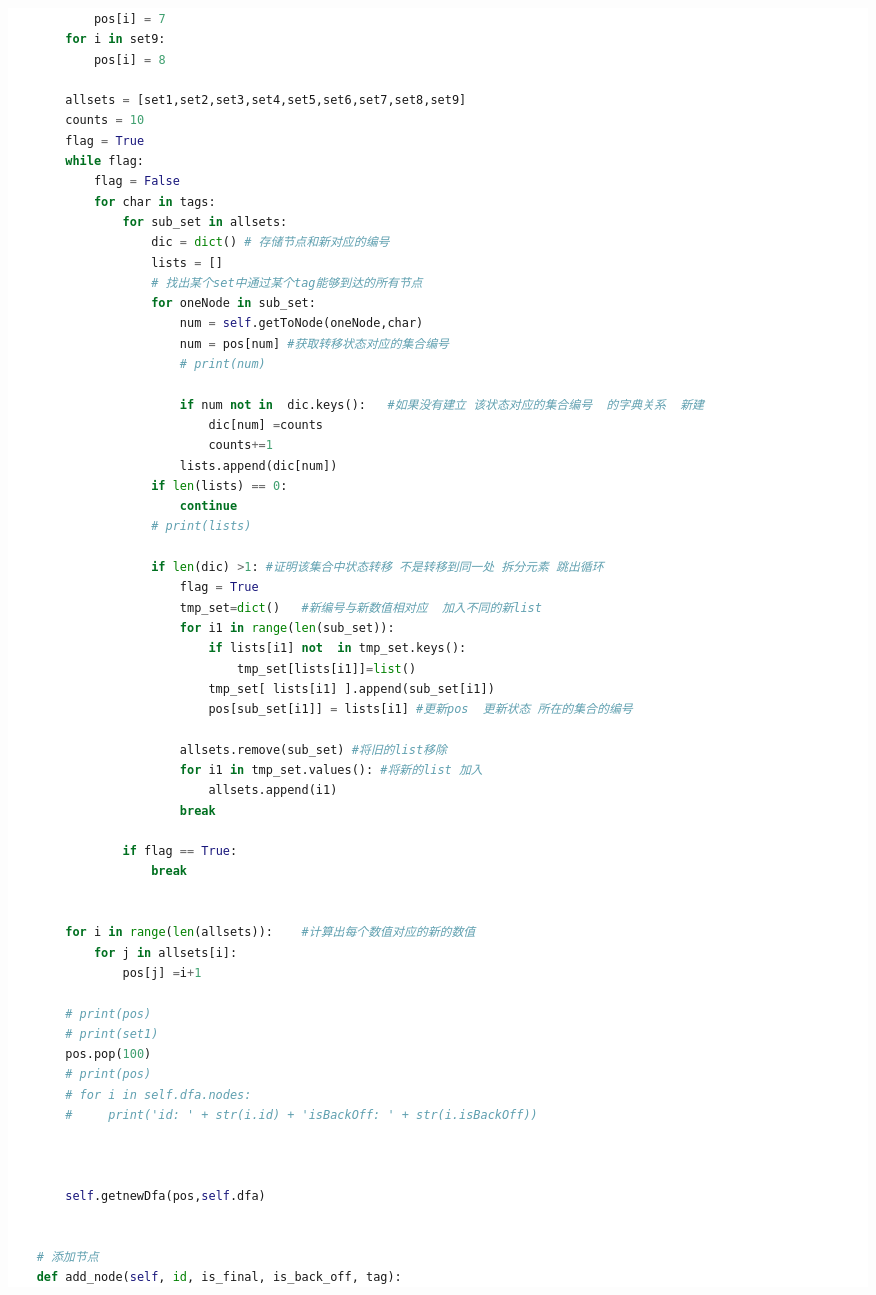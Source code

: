 ```python
            pos[i] = 7
        for i in set9:
            pos[i] = 8
        
        allsets = [set1,set2,set3,set4,set5,set6,set7,set8,set9]
        counts = 10
        flag = True
        while flag:
            flag = False
            for char in tags:
                for sub_set in allsets:
                    dic = dict() # 存储节点和新对应的编号
                    lists = []
                    # 找出某个set中通过某个tag能够到达的所有节点
                    for oneNode in sub_set:
                        num = self.getToNode(oneNode,char)
                        num = pos[num] #获取转移状态对应的集合编号
                        # print(num)

                        if num not in  dic.keys():   #如果没有建立 该状态对应的集合编号  的字典关系  新建
                            dic[num] =counts
                            counts+=1
                        lists.append(dic[num])
                    if len(lists) == 0:
                        continue
                    # print(lists)
                        
                    if len(dic) >1: #证明该集合中状态转移 不是转移到同一处 拆分元素 跳出循环
                        flag = True
                        tmp_set=dict()   #新编号与新数值相对应  加入不同的新list
                        for i1 in range(len(sub_set)):
                            if lists[i1] not  in tmp_set.keys():
                                tmp_set[lists[i1]]=list()
                            tmp_set[ lists[i1] ].append(sub_set[i1])
                            pos[sub_set[i1]] = lists[i1] #更新pos  更新状态 所在的集合的编号
                            
                        allsets.remove(sub_set) #将旧的list移除
                        for i1 in tmp_set.values(): #将新的list 加入
                            allsets.append(i1)
                        break

                if flag == True:
                    break


        for i in range(len(allsets)):    #计算出每个数值对应的新的数值
            for j in allsets[i]:
                pos[j] =i+1

        # print(pos)
        # print(set1)
        pos.pop(100)
        # print(pos)
        # for i in self.dfa.nodes:
        #     print('id: ' + str(i.id) + 'isBackOff: ' + str(i.isBackOff))



        self.getnewDfa(pos,self.dfa)
            

    # 添加节点
    def add_node(self, id, is_final, is_back_off, tag):
```